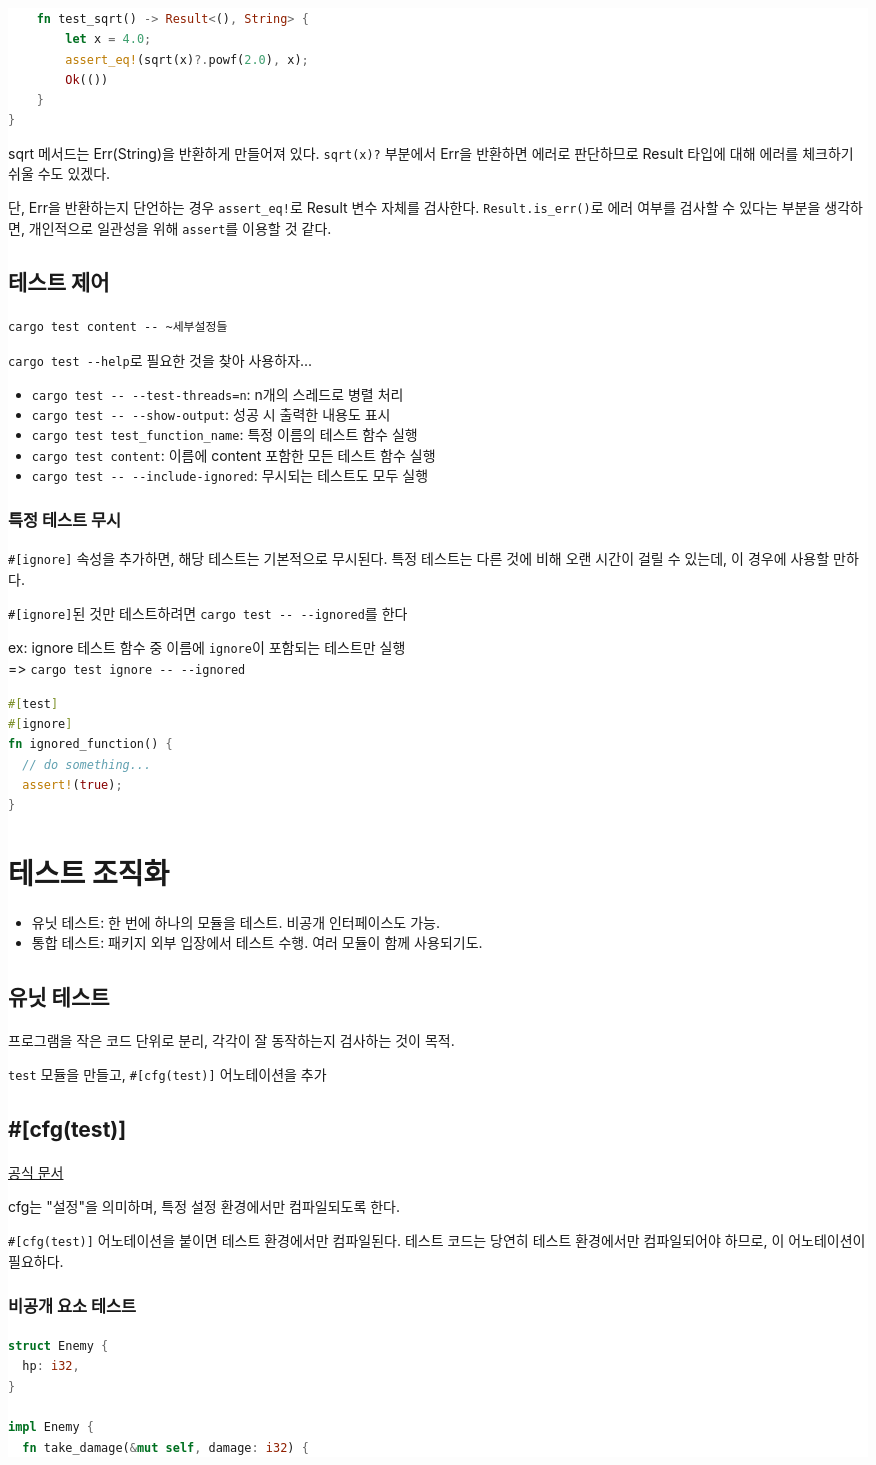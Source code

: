 ```rust
    fn test_sqrt() -> Result<(), String> {
        let x = 4.0;
        assert_eq!(sqrt(x)?.powf(2.0), x);
        Ok(())
    }
}
```
sqrt 메서드는 Err(String)을 반환하게 만들어져 있다. ```sqrt(x)?``` 부분에서 Err을 반환하면 에러로 판단하므로 Result 타입에 대해 에러를 체크하기 쉬울 수도 있겠다.

단, Err을 반환하는지 단언하는 경우 ```assert_eq!```로 Result 변수 자체를 검사한다. ```Result.is_err()```로 에러 여부를 검사할 수 있다는 부분을 생각하면, 개인적으로 일관성을 위해 ```assert```를 이용할 것 같다.

## 테스트 제어
```cargo test content -- ~세부설정들```

```cargo test --help```로 필요한 것을 찾아 사용하자...
- ```cargo test -- --test-threads=n```: n개의 스레드로 병렬 처리
- ```cargo test -- --show-output```: 성공 시 출력한 내용도 표시
- ```cargo test test_function_name```: 특정 이름의 테스트 함수 실행
- ```cargo test content```: 이름에 content 포함한 모든 테스트 함수 실행
- ```cargo test -- --include-ignored```: 무시되는 테스트도 모두 실행

### 특정 테스트 무시
```#[ignore]``` 속성을 추가하면, 해당 테스트는 기본적으로 무시된다. 특정 테스트는 다른 것에 비해 오랜 시간이 걸릴 수 있는데, 이 경우에 사용할 만하다.

```#[ignore]```된 것만 테스트하려면 ```cargo test -- --ignored```를 한다

ex: ignore 테스트 함수 중 이름에 ```ignore```이 포함되는 테스트만 실행  
=> ```cargo test ignore -- --ignored```

```rust
#[test]
#[ignore]
fn ignored_function() {
  // do something...
  assert!(true);
}
```

# 테스트 조직화
- 유닛 테스트: 한 번에 하나의 모듈을 테스트. 비공개 인터페이스도 가능.
- 통합 테스트: 패키지 외부 입장에서 테스트 수행. 여러 모듈이 함께 사용되기도.

## 유닛 테스트
프로그램을 작은 코드 단위로 분리, 각각이 잘 동작하는지 검사하는 것이 목적.

```test``` 모듈을 만들고, ```#[cfg(test)]``` 어노테이션을 추가
## #[cfg(test)]
[공식 문서](https://doc.rust-lang.org/reference/conditional-compilation.html)

cfg는 "설정"을 의미하며, 특정 설정 환경에서만 컴파일되도록 한다. 

```#[cfg(test)]``` 어노테이션을 붙이면 테스트 환경에서만 컴파일된다. 테스트 코드는 당연히 테스트 환경에서만 컴파일되어야 하므로, 이 어노테이션이 필요하다.

### 비공개 요소 테스트
```rust
struct Enemy {
  hp: i32,
}

impl Enemy {
  fn take_damage(&mut self, damage: i32) {
```